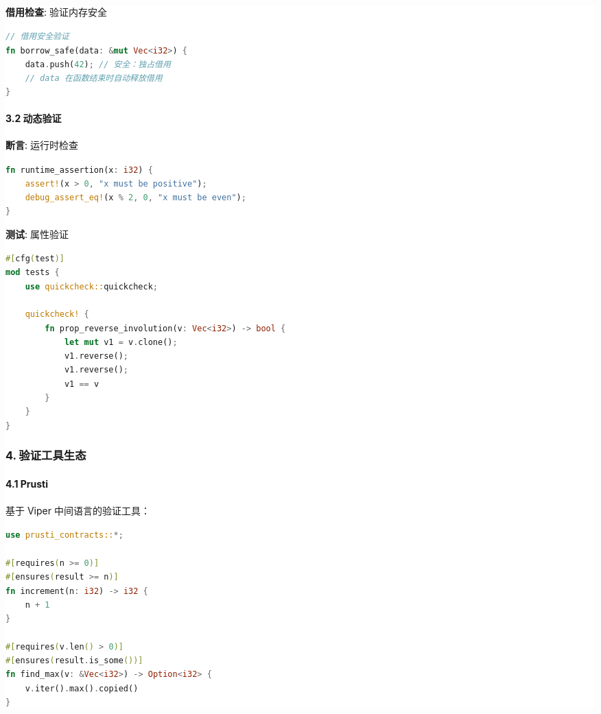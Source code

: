 **借用检查**: 验证内存安全

```rust
// 借用安全验证
fn borrow_safe(data: &mut Vec<i32>) {
    data.push(42); // 安全：独占借用
    // data 在函数结束时自动释放借用
}
```

#### 3.2 动态验证

**断言**: 运行时检查

```rust
fn runtime_assertion(x: i32) {
    assert!(x > 0, "x must be positive");
    debug_assert_eq!(x % 2, 0, "x must be even");
}
```

**测试**: 属性验证

```rust
#[cfg(test)]
mod tests {
    use quickcheck::quickcheck;
    
    quickcheck! {
        fn prop_reverse_involution(v: Vec<i32>) -> bool {
            let mut v1 = v.clone();
            v1.reverse();
            v1.reverse();
            v1 == v
        }
    }
}
```

### 4. 验证工具生态

#### 4.1 Prusti

基于 Viper 中间语言的验证工具：

```rust
use prusti_contracts::*;

#[requires(n >= 0)]
#[ensures(result >= n)]
fn increment(n: i32) -> i32 {
    n + 1
}

#[requires(v.len() > 0)]
#[ensures(result.is_some())]
fn find_max(v: &Vec<i32>) -> Option<i32> {
    v.iter().max().copied()
}
```
